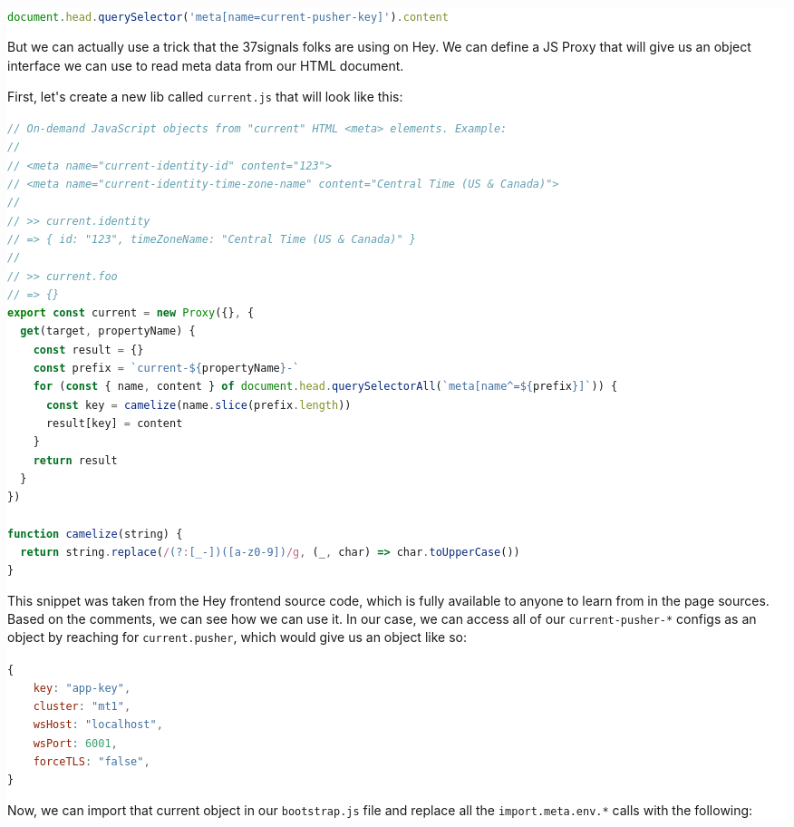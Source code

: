 ```js
document.head.querySelector('meta[name=current-pusher-key]').content
```

But we can actually use a trick that the 37signals folks are using on Hey. We can define a JS Proxy that will give us an object interface we can use to read meta data from our HTML document.

First, let's create a new lib called `current.js` that will look like this:

```js filename="resources/js/libs/current.js"
// On-demand JavaScript objects from "current" HTML <meta> elements. Example:
//
// <meta name="current-identity-id" content="123">
// <meta name="current-identity-time-zone-name" content="Central Time (US & Canada)">
//
// >> current.identity
// => { id: "123", timeZoneName: "Central Time (US & Canada)" }
//
// >> current.foo
// => {}
export const current = new Proxy({}, {
  get(target, propertyName) {
    const result = {}
    const prefix = `current-${propertyName}-`
    for (const { name, content } of document.head.querySelectorAll(`meta[name^=${prefix}]`)) {
      const key = camelize(name.slice(prefix.length))
      result[key] = content
    }
    return result
  }
})

function camelize(string) {
  return string.replace(/(?:[_-])([a-z0-9])/g, (_, char) => char.toUpperCase())
}
```

This snippet was taken from the Hey frontend source code, which is fully available to anyone to learn from in the page sources. Based on the comments, we can see how we can use it. In our case, we can access all of our `current-pusher-*` configs as an object by reaching for `current.pusher`, which would give us an object like so:

```js
{
    key: "app-key",
    cluster: "mt1",
    wsHost: "localhost",
    wsPort: 6001,
    forceTLS: "false",
}
```

Now, we can import that current object in our `bootstrap.js` file and replace all the `import.meta.env.*` calls with the following:
